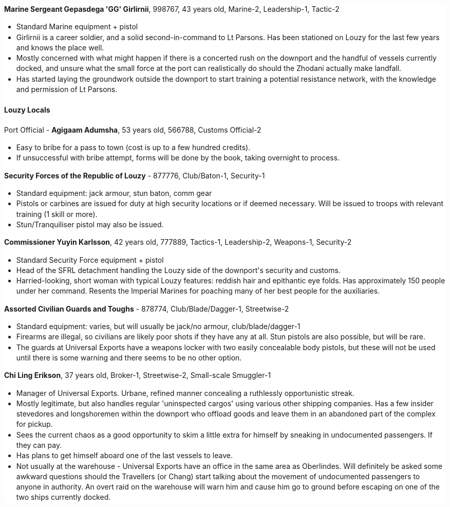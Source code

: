 **Marine Sergeant Gepasdega 'GG' Girlirnii**, 998767, 43 years old, Marine-2, Leadership-1, Tactic-2

- Standard Marine equipment + pistol
- Girlirnii is a career soldier, and a solid second-in-command to Lt Parsons. Has been stationed on Louzy for the last few years and knows the place well.
- Mostly concerned with what might happen if there is a concerted rush on the downport and the handful of vessels currently docked, and unsure what the small force at the port can realistically do should the Zhodani actually make landfall.
- Has started laying the groundwork outside the downport to start training a potential resistance network, with the knowledge and permission of Lt Parsons.

#### Louzy Locals

Port Official - **Agigaam Adumsha**, 53 years old, 566788, Customs Official-2

- Easy to bribe for a pass to town (cost is up to a few hundred credits).
- If unsuccessful with bribe attempt, forms will be done by the book, taking overnight to process.

**Security Forces of the Republic of Louzy** - 877776, Club/Baton-1, Security-1

- Standard equipment: jack armour, stun baton, comm gear
- Pistols or carbines are issued for duty at high security locations or if deemed necessary. Will be issued to troops with relevant training (1 skill or more).
- Stun/Tranquiliser pistol may also be issued.

**Commissioner Yuyin Karlsson**, 42 years old, 777889, Tactics-1, Leadership-2, Weapons-1, Security-2

- Standard Security Force equipment + pistol
- Head of the SFRL detachment handling the Louzy side of the downport's security and customs.
- Harried-looking, short woman with typical Louzy features: reddish hair and epithantic eye folds. Has approximately 150 people under her command. Resents the Imperial Marines for poaching many of her best people for the auxiliaries.

**Assorted Civilian Guards and Toughs** - 878774, Club/Blade/Dagger-1, Streetwise-2

- Standard equipment: varies, but will usually be jack/no armour, club/blade/dagger-1
- Firearms are illegal, so civilians are likely poor shots if they have any at all. Stun pistols are also possible, but will be rare.
- The guards at Universal Exports have a weapons locker with two easily concealable body pistols, but these will not be used until there is some warning and there seems to be no other option.

**Chi Ling Erikson**, 37 years old, Broker-1, Streetwise-2, Small-scale Smuggler-1

- Manager of Universal Exports. Urbane, refined manner concealing a ruthlessly opportunistic streak.
- Mostly legitimate, but also handles regular 'uninspected cargos' using various other shipping companies. Has a few insider stevedores and longshoremen within the downport who offload goods and leave them in an abandoned part of the complex for pickup.
- Sees the current chaos as a good opportunity to skim a little extra for himself by sneaking in undocumented passengers. If they can pay.
- Has plans to get himself aboard one of the last vessels to leave.
- Not usually at the warehouse - Universal Exports have an office in the same area as Oberlindes. Will definitely be asked some awkward questions should the Travellers (or Chang) start talking about the movement of undocumented passengers to anyone in authority. An overt raid on the warehouse will warn him and cause him go to ground before escaping on one of the two ships currently docked.
